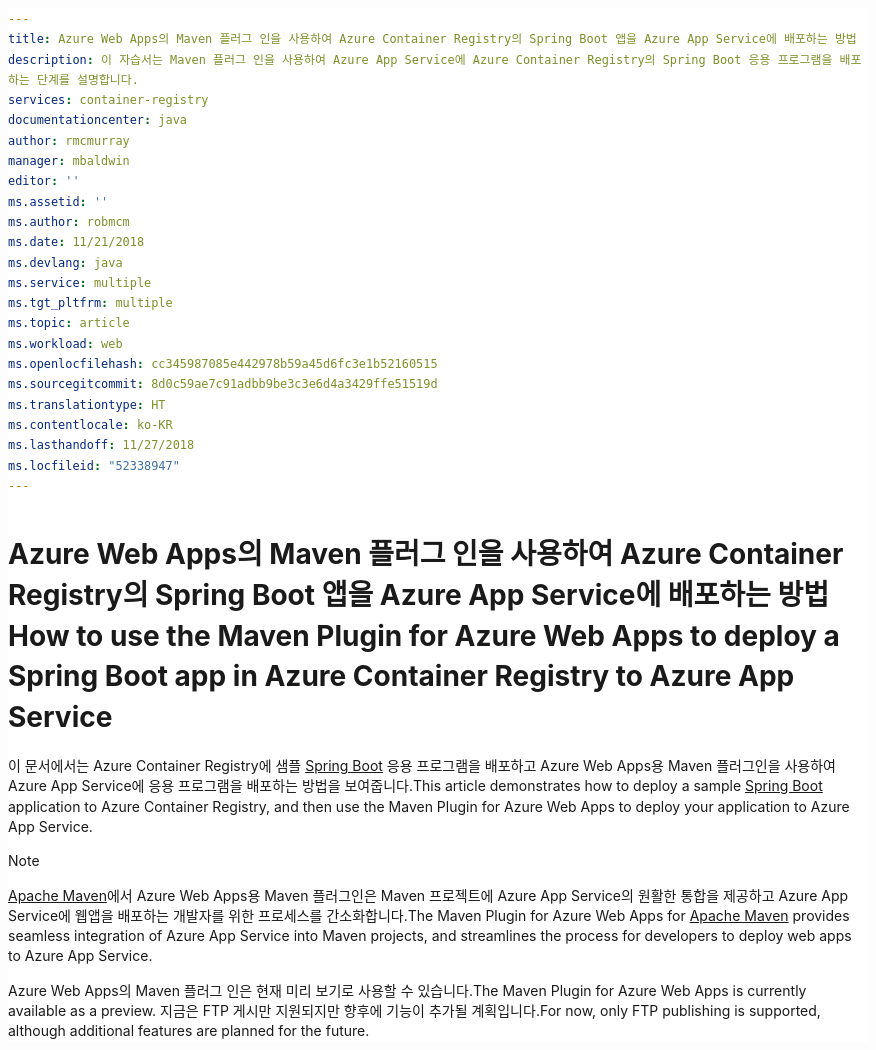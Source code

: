 ```yaml
---
title: Azure Web Apps의 Maven 플러그 인을 사용하여 Azure Container Registry의 Spring Boot 앱을 Azure App Service에 배포하는 방법
description: 이 자습서는 Maven 플러그 인을 사용하여 Azure App Service에 Azure Container Registry의 Spring Boot 응용 프로그램을 배포하는 단계를 설명합니다.
services: container-registry
documentationcenter: java
author: rmcmurray
manager: mbaldwin
editor: ''
ms.assetid: ''
ms.author: robmcm
ms.date: 11/21/2018
ms.devlang: java
ms.service: multiple
ms.tgt_pltfrm: multiple
ms.topic: article
ms.workload: web
ms.openlocfilehash: cc345987085e442978b59a45d6fc3e1b52160515
ms.sourcegitcommit: 8d0c59ae7c91adbb9be3c3e6d4a3429ffe51519d
ms.translationtype: HT
ms.contentlocale: ko-KR
ms.lasthandoff: 11/27/2018
ms.locfileid: "52338947"
---
```

# <a name="how-to-use-the-maven-plugin-for-azure-web-apps-to-deploy-a-spring-boot-app-in-azure-container-registry-to-azure-app-service"></a><span data-ttu-id="b9a5c-103">Azure Web Apps의 Maven 플러그 인을 사용하여 Azure Container Registry의 Spring Boot 앱을 Azure App Service에 배포하는 방법</span><span class="sxs-lookup"><span data-stu-id="b9a5c-103">How to use the Maven Plugin for Azure Web Apps to deploy a Spring Boot app in Azure Container Registry to Azure App Service</span></span>

<span data-ttu-id="b9a5c-104">이 문서에서는 Azure Container Registry에 샘플 [Spring Boot] 응용 프로그램을 배포하고 Azure Web Apps용 Maven 플러그인을 사용하여 Azure App Service에 응용 프로그램을 배포하는 방법을 보여줍니다.</span><span class="sxs-lookup"><span data-stu-id="b9a5c-104">This article demonstrates how to deploy a sample [Spring Boot] application to Azure Container Registry, and then use the Maven Plugin for Azure Web Apps to deploy your application to Azure App Service.</span></span>

> [!NOTE]
> 
> <span data-ttu-id="b9a5c-105">[Apache Maven](http://maven.apache.org/)에서 Azure Web Apps용 Maven 플러그인은 Maven 프로젝트에 Azure App Service의 원활한 통합을 제공하고 Azure App Service에 웹앱을 배포하는 개발자를 위한 프로세스를 간소화합니다.</span><span class="sxs-lookup"><span data-stu-id="b9a5c-105">The Maven Plugin for Azure Web Apps for [Apache Maven](http://maven.apache.org/) provides seamless integration of Azure App Service  into Maven projects, and streamlines the process for developers to deploy web apps to Azure App Service.</span></span>
> 
> <span data-ttu-id="b9a5c-106">Azure Web Apps의 Maven 플러그 인은 현재 미리 보기로 사용할 수 있습니다.</span><span class="sxs-lookup"><span data-stu-id="b9a5c-106">The Maven Plugin for Azure Web Apps is currently available as a preview.</span></span> <span data-ttu-id="b9a5c-107">지금은 FTP 게시만 지원되지만 향후에 기능이 추가될 계획입니다.</span><span class="sxs-lookup"><span data-stu-id="b9a5c-107">For now, only FTP publishing is supported, although additional features are planned for the future.</span></span>
> 


[Azure CLI(명령줄 인터페이스)]: /cli/azure/overview
[Azure Command-Line Interface (CLI)]: /cli/azure/overview
[Azure Container Service (AKS)]: https://azure.microsoft.com/services/container-service/
[Azure for Java Developers]: https://docs.microsoft.com/java/azure/
[Azure Portal]: https://portal.azure.com/
[Azure portal]: https://portal.azure.com/
[Azure Web Apps의 Maven 플러그 인]: https://github.com/Microsoft/azure-maven-plugins/tree/master/azure-webapp-maven-plugin
[Maven Plugin for Azure Web Apps]: https://github.com/Microsoft/azure-maven-plugins/tree/master/azure-webapp-maven-plugin
[Create a private Docker container registry using the Azure portal]: /azure/container-registry/container-registry-get-started-portal
[Using a custom Docker image for Azure Web App on Linux]: /azure/app-service/containers/tutorial-custom-docker-image
[Docker]: https://www.docker.com/
[Maven의 Docker 플러그 인]: https://github.com/spotify/docker-maven-plugin
[Docker plugin for Maven]: https://github.com/spotify/docker-maven-plugin
[체험판 Azure 계정]: https://azure.microsoft.com/pricing/free-trial/
[free Azure account]: https://azure.microsoft.com/pricing/free-trial/
[Git]: https://github.com/
[Java Tools for Visual Studio Team Services]: https://java.visualstudio.com/
[Maven]: http://maven.apache.org/
[MSDN 구독자 혜택]: https://azure.microsoft.com/pricing/member-offers/msdn-benefits-details/
[MSDN subscriber benefits]: https://azure.microsoft.com/pricing/member-offers/msdn-benefits-details/
[Spring Boot]: http://projects.spring.io/spring-boot/
[Spring Boot on Docker 시작]: https://github.com/spring-guides/gs-spring-boot-docker
[Spring Boot on Docker Getting Started]: https://github.com/spring-guides/gs-spring-boot-docker
[Spring Framework]: https://spring.io/
[Java Development Kit (JDK)]: https://aka.ms/azure-jdks
[SB01]: ./media/deploy-spring-boot-java-app-from-container-registry-using-maven-plugin/SB01.png
[CR01]: ./media/deploy-spring-boot-java-app-from-container-registry-using-maven-plugin/CR01.png
[AP01]: ./media/deploy-spring-boot-java-app-from-container-registry-using-maven-plugin/AP01.png
[AP02]: ./media/deploy-spring-boot-java-app-from-container-registry-using-maven-plugin/AP02.png
[TL01]: ./media/deploy-spring-boot-java-app-from-container-registry-using-maven-plugin/TL01.png